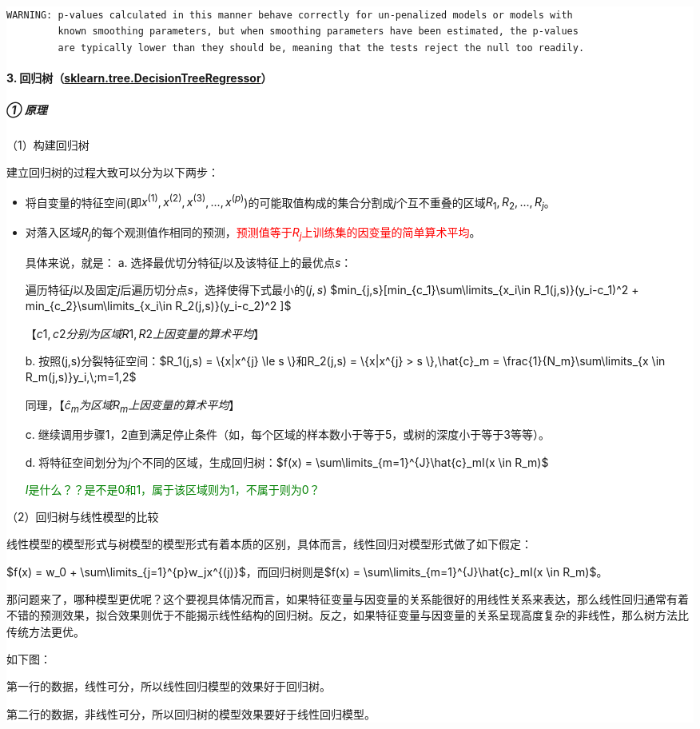     WARNING: p-values calculated in this manner behave correctly for un-penalized models or models with
             known smoothing parameters, but when smoothing parameters have been estimated, the p-values
             are typically lower than they should be, meaning that the tests reject the null too readily.



#### 3. 回归树（[sklearn.tree.DecisionTreeRegressor](https://scikit-learn.org/stable/modules/generated/sklearn.tree.DecisionTreeRegressor.html?highlight=tree#sklearn.tree.DecisionTreeRegressor)）

##### ① 原理

（1）构建回归树

建立回归树的过程大致可以分为以下两步：          

- 将自变量的特征空间(即$x^{(1)},x^{(2)},x^{(3)},...,x^{(p)}$)的可能取值构成的集合分割成$j$个互不重叠的区域$R_1,R_2,...,R_j$。

- 对落入区域$R_j$的每个观测值作相同的预测，<font color=red>预测值等于$R_j$上训练集的因变量的简单算术平均</font>。

  

  具体来说，就是：
  a.  选择最优切分特征$j$以及该特征上的最优点$s$：

  遍历特征$j$以及固定$j$后遍历切分点$s$，选择使得下式最小的$(j,s)$  $min_{j,s}[min_{c_1}\sum\limits_{x_i\in R_1(j,s)}(y_i-c_1)^2 + min_{c_2}\sum\limits_{x_i\in R_2(j,s)}(y_i-c_2)^2 ]$     

  【$c1,c2分别为区域R1,R2上因变量的算术平均$】

  b. 按照(j,s)分裂特征空间：$R_1(j,s) = \{x|x^{j} \le s \}和R_2(j,s) = \{x|x^{j} > s \},\hat{c}_m = \frac{1}{N_m}\sum\limits_{x \in R_m(j,s)}y_i,\;m=1,2$     

  同理，【$\hat{c}_m为区域R_m上因变量的算术平均$】

   c. 继续调用步骤1，2直到满足停止条件（如，每个区域的样本数小于等于5，或树的深度小于等于3等等）。

   d. 将特征空间划分为$j$个不同的区域，生成回归树：$f(x) = \sum\limits_{m=1}^{J}\hat{c}_mI(x \in R_m)$ 

  <font color=green>$I$是什么？？是不是0和1，属于该区域则为1，不属于则为0？</font>



（2）回归树与线性模型的比较

线性模型的模型形式与树模型的模型形式有着本质的区别，具体而言，线性回归对模型形式做了如下假定：

$f(x) = w_0 + \sum\limits_{j=1}^{p}w_jx^{(j)}$，而回归树则是$f(x) = \sum\limits_{m=1}^{J}\hat{c}_mI(x \in R_m)$。

那问题来了，哪种模型更优呢？这个要视具体情况而言，如果特征变量与因变量的关系能很好的用线性关系来表达，那么线性回归通常有着不错的预测效果，拟合效果则优于不能揭示线性结构的回归树。反之，如果特征变量与因变量的关系呈现高度复杂的非线性，那么树方法比传统方法更优。

如下图：

第一行的数据，线性可分，所以线性回归模型的效果好于回归树。

第二行的数据，非线性可分，所以回归树的模型效果要好于线性回归模型。
